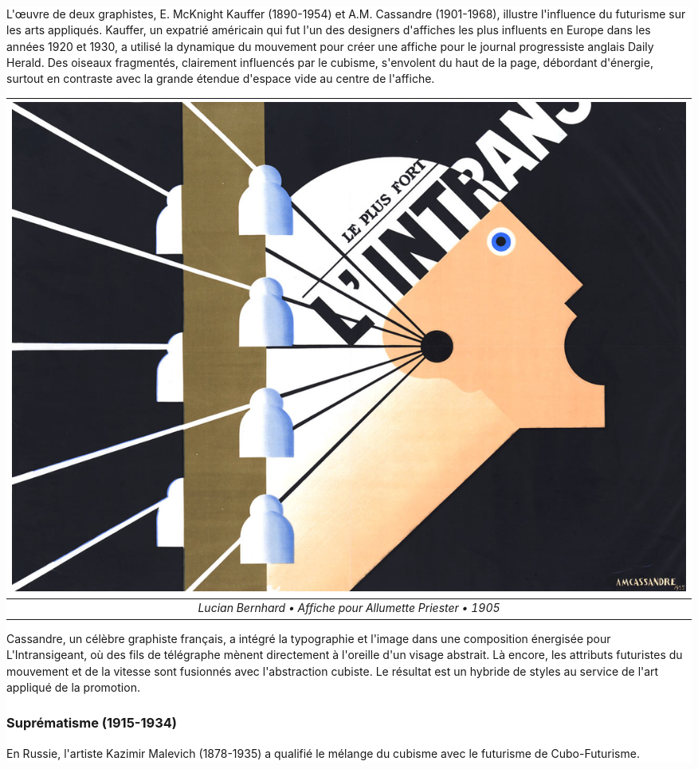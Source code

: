 L'œuvre de deux graphistes, E. McKnight Kauffer (1890-1954) et A.M. Cassandre (1901-1968), illustre l'influence du futurisme sur les arts appliqués. Kauffer, un expatrié américain qui fut l'un des designers d'affiches les plus influents en Europe dans les années 1920 et 1930, a utilisé la dynamique du mouvement pour créer une affiche pour le journal progressiste anglais Daily Herald. Des oiseaux fragmentés, clairement influencés par le cubisme, s'envolent du haut de la page, débordant d'énergie, surtout en contraste avec la grande étendue d'espace vide au centre de l'affiche.

| ![Lucian Bernhard Affiche pour Allumette Priester 1905](/src/assets/img/cassandre.jpg) |
|:--:|
|*Lucian Bernhard • Affiche pour Allumette Priester • 1905*|

Cassandre, un célèbre graphiste français, a intégré la typographie et l'image dans une composition énergisée pour L'Intransigeant, où des fils de télégraphe mènent directement à l'oreille d'un visage abstrait. Là encore, les attributs futuristes du mouvement et de la vitesse sont fusionnés avec l'abstraction cubiste. Le résultat est un hybride de styles au service de l'art appliqué de la promotion.

### Suprématisme (1915-1934)
En Russie, l'artiste Kazimir Malevich (1878-1935) a qualifié le mélange du cubisme avec le futurisme de Cubo-Futurisme.
